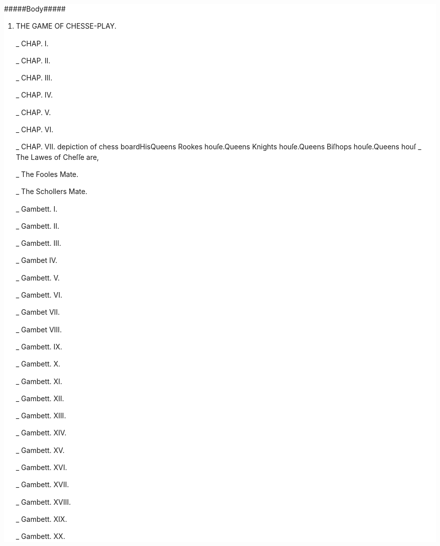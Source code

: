 #####Body#####

1. THE GAME OF
CHESSE-PLAY.

    _ CHAP. I.

    _ CHAP. II.

    _ CHAP. III.

    _ CHAP. IV.

    _ CHAP. V.

    _ CHAP. VI.

    _ CHAP. VII.
depiction of chess boardHisQueens Rookes houſe.Queens Knights houſe.Queens Biſhops houſe.Queens houſ
    _ The Lawes of Cheſſe are,

    _ The Fooles Mate.

    _ The Schollers Mate.

    _ Gambett. I.

    _ Gambett. II.

    _ Gambett. III.

    _ Gambet IV.

    _ Gambett. V.

    _ Gambett. VI.

    _ Gambet VII.

    _ Gambet VIII.

    _ Gambett. IX.

    _ Gambett. X.

    _ Gambett. XI.

    _ Gambett. XII.

    _ Gambett. XIII.

    _ Gambett. XIV.

    _ Gambett. XV.

    _ Gambett. XVI.

    _ Gambett. XVII.

    _ Gambett. XVIII.

    _ Gambett. XIX.

    _ Gambett. XX.
